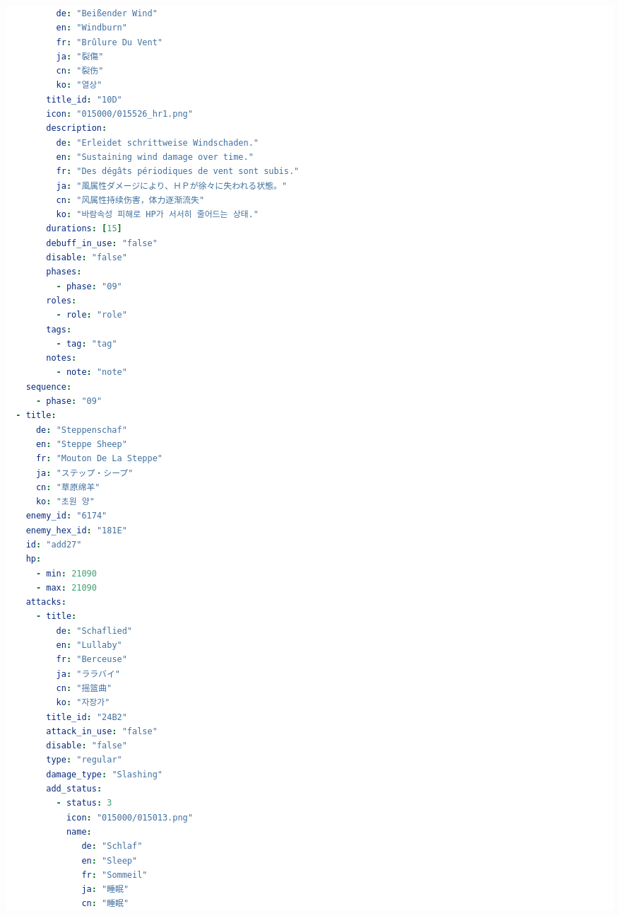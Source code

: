 ```yaml
          de: "Beißender Wind"
          en: "Windburn"
          fr: "Brûlure Du Vent"
          ja: "裂傷"
          cn: "裂伤"
          ko: "열상"
        title_id: "10D"
        icon: "015000/015526_hr1.png"
        description:
          de: "Erleidet schrittweise Windschaden."
          en: "Sustaining wind damage over time."
          fr: "Des dégâts périodiques de vent sont subis."
          ja: "風属性ダメージにより、ＨＰが徐々に失われる状態。"
          cn: "风属性持续伤害，体力逐渐流失"
          ko: "바람속성 피해로 HP가 서서히 줄어드는 상태."
        durations: [15]
        debuff_in_use: "false"
        disable: "false"
        phases:
          - phase: "09"
        roles:
          - role: "role"
        tags:
          - tag: "tag"
        notes:
          - note: "note"
    sequence:
      - phase: "09"
  - title:
      de: "Steppenschaf"
      en: "Steppe Sheep"
      fr: "Mouton De La Steppe"
      ja: "ステップ・シープ"
      cn: "草原绵羊"
      ko: "초원 양"
    enemy_id: "6174"
    enemy_hex_id: "181E"
    id: "add27"
    hp:
      - min: 21090
      - max: 21090
    attacks:
      - title:
          de: "Schaflied"
          en: "Lullaby"
          fr: "Berceuse"
          ja: "ララバイ"
          cn: "摇篮曲"
          ko: "자장가"
        title_id: "24B2"
        attack_in_use: "false"
        disable: "false"
        type: "regular"
        damage_type: "Slashing"
        add_status:
          - status: 3
            icon: "015000/015013.png"
            name:
               de: "Schlaf"
               en: "Sleep"
               fr: "Sommeil"
               ja: "睡眠"
               cn: "睡眠"
```